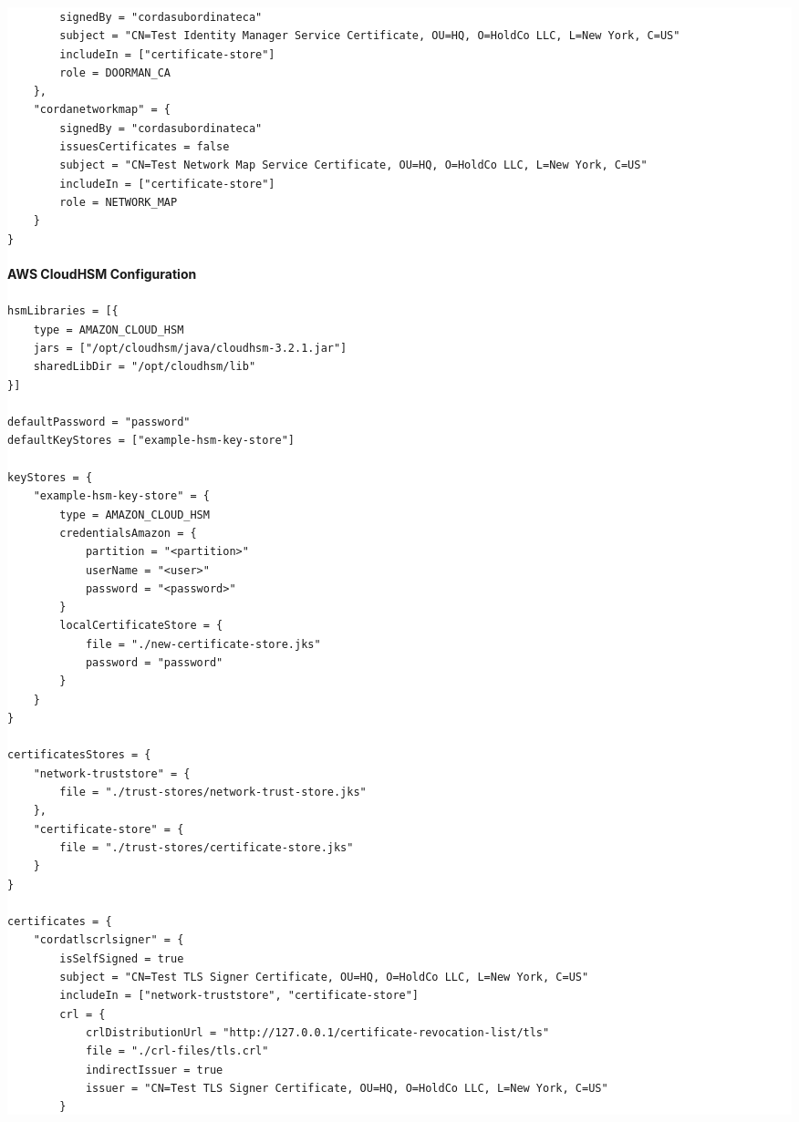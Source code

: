 ```docker
        signedBy = "cordasubordinateca"
        subject = "CN=Test Identity Manager Service Certificate, OU=HQ, O=HoldCo LLC, L=New York, C=US"
        includeIn = ["certificate-store"]
        role = DOORMAN_CA
    },
    "cordanetworkmap" = {
        signedBy = "cordasubordinateca"
        issuesCertificates = false
        subject = "CN=Test Network Map Service Certificate, OU=HQ, O=HoldCo LLC, L=New York, C=US"
        includeIn = ["certificate-store"]
        role = NETWORK_MAP
    }
}
```


#### AWS CloudHSM Configuration

```docker
hsmLibraries = [{
    type = AMAZON_CLOUD_HSM
    jars = ["/opt/cloudhsm/java/cloudhsm-3.2.1.jar"]
    sharedLibDir = "/opt/cloudhsm/lib"
}]

defaultPassword = "password"
defaultKeyStores = ["example-hsm-key-store"]

keyStores = {
    "example-hsm-key-store" = {
        type = AMAZON_CLOUD_HSM
        credentialsAmazon = {
    		partition = "<partition>"
    		userName = "<user>"
    		password = "<password>"
    	}
    	localCertificateStore = {
    		file = "./new-certificate-store.jks"
    		password = "password"
    	}
    }
}

certificatesStores = {
    "network-truststore" = {
        file = "./trust-stores/network-trust-store.jks"
    },
    "certificate-store" = {
        file = "./trust-stores/certificate-store.jks"
    }
}

certificates = {
    "cordatlscrlsigner" = {
        isSelfSigned = true
        subject = "CN=Test TLS Signer Certificate, OU=HQ, O=HoldCo LLC, L=New York, C=US"
        includeIn = ["network-truststore", "certificate-store"]
        crl = {
            crlDistributionUrl = "http://127.0.0.1/certificate-revocation-list/tls"
            file = "./crl-files/tls.crl"
            indirectIssuer = true
            issuer = "CN=Test TLS Signer Certificate, OU=HQ, O=HoldCo LLC, L=New York, C=US"
        }
```